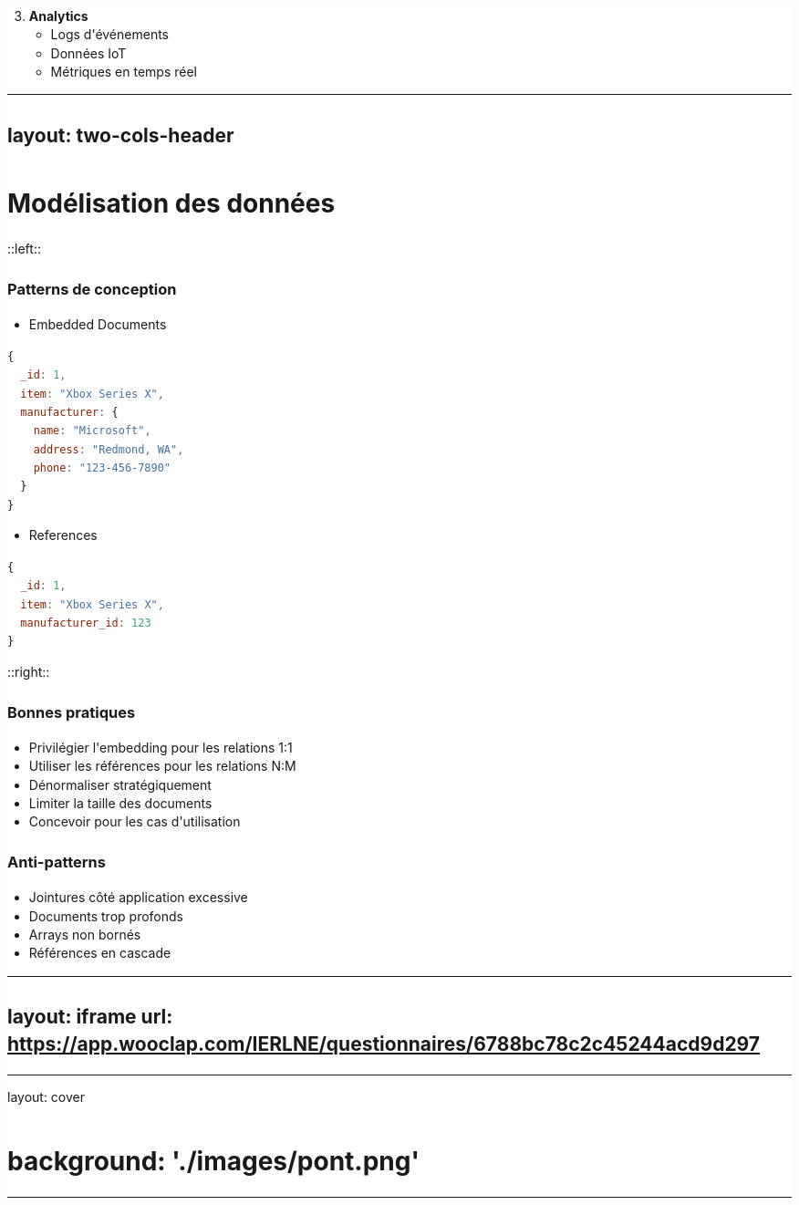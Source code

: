 3. **Analytics**
   - Logs d'événements
   - Données IoT
   - Métriques en temps réel

---
layout: two-cols-header
---

# Modélisation des données

::left::

### Patterns de conception
- Embedded Documents
```javascript
{
  _id: 1,
  item: "Xbox Series X",
  manufacturer: {
    name: "Microsoft",
    address: "Redmond, WA",
    phone: "123-456-7890"
  }
}
```

- References
```javascript
{
  _id: 1,
  item: "Xbox Series X",
  manufacturer_id: 123
}
```

::right::

### Bonnes pratiques
- Privilégier l'embedding pour les relations 1:1
- Utiliser les références pour les relations N:M
- Dénormaliser stratégiquement
- Limiter la taille des documents
- Concevoir pour les cas d'utilisation

### Anti-patterns
- Jointures côté application excessive
- Documents trop profonds
- Arrays non bornés
- Références en cascade

---
layout: iframe
url: https://app.wooclap.com/IERLNE/questionnaires/6788bc78c2c45244acd9d297
---
---
layout: cover
# background: './images/pont.png'
---
